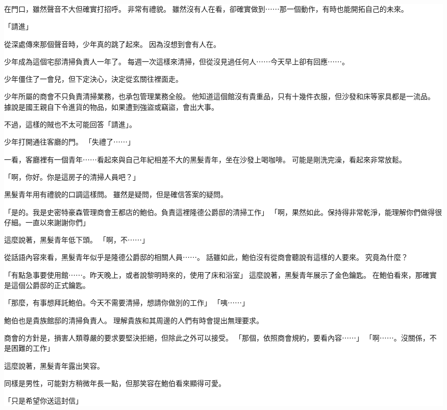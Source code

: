 在門口，雖然聲音不大但確實打招呼。
非常有禮貌。
雖然沒有人在看，卻確實做到⋯⋯那一個動作，有時也能開拓自己的未來。

「請進」

從深處傳來那個聲音時，少年真的跳了起來。
因為沒想到會有人在。

少年成為這個宅邸清掃負責人一年了。
每週一次這樣來清掃，但從沒見過任何人⋯⋯今天早上卻有回應⋯⋯。

少年僵住了一會兒，但下定決心，決定從玄關往裡面走。

少年所屬的商會不只負責清掃業務，也承包管理業務全般。
他知道這個館沒有貴重品，只有十幾件衣服，但沙發和床等家具都是一流品。
據說是國王親自下令進貨的物品，如果遭到強盜或竊盜，會出大事。

不過，這樣的賊也不太可能回答「請進」。

少年打開通往客廳的門。
「失禮了⋯⋯」

一看，客廳裡有一個青年⋯⋯看起來與自己年紀相差不大的黑髮青年，坐在沙發上喝咖啡。
可能是剛洗完澡，看起來非常放鬆。

「啊，你好。你是這房子的清掃人員吧？」

黑髮青年用有禮貌的口調這樣問。
雖然是疑問，但是確信答案的疑問。

「是的。我是史密特豪森管理商會王都店的鮑伯。負責這裡隆德公爵邸的清掃工作」
「啊，果然如此。保持得非常乾淨，能理解你們做得很仔細。一直以來謝謝你們」

這麼說著，黑髮青年低下頭。
「啊，不⋯⋯」

從話語內容來看，黑髮青年似乎是隆德公爵邸的相關人員⋯⋯。
話雖如此，鮑伯沒有從商會聽說有這樣的人要來。
究竟為什麼？

「有點急事要使用館⋯⋯。昨天晚上，或者說黎明時來的，使用了床和浴室」
這麼說著，黑髮青年展示了金色鑰匙。
在鮑伯看來，那確實是這個公爵邸的正式鑰匙。

「那麼，有事想拜託鮑伯。今天不需要清掃，想請你做別的工作」
「咦⋯⋯」

鮑伯也是貴族館邸的清掃負責人。
理解貴族和其周邊的人們有時會提出無理要求。

商會的方針是，損害人類尊嚴的要求要堅決拒絕，但除此之外可以接受。
「那個，依照商會規約，要看內容⋯⋯」
「啊⋯⋯。沒關係，不是困難的工作」

這麼說著，黑髮青年露出笑容。

同樣是男性，可能對方稍微年長一點，但那笑容在鮑伯看來顯得可愛。

「只是希望你送這封信」
